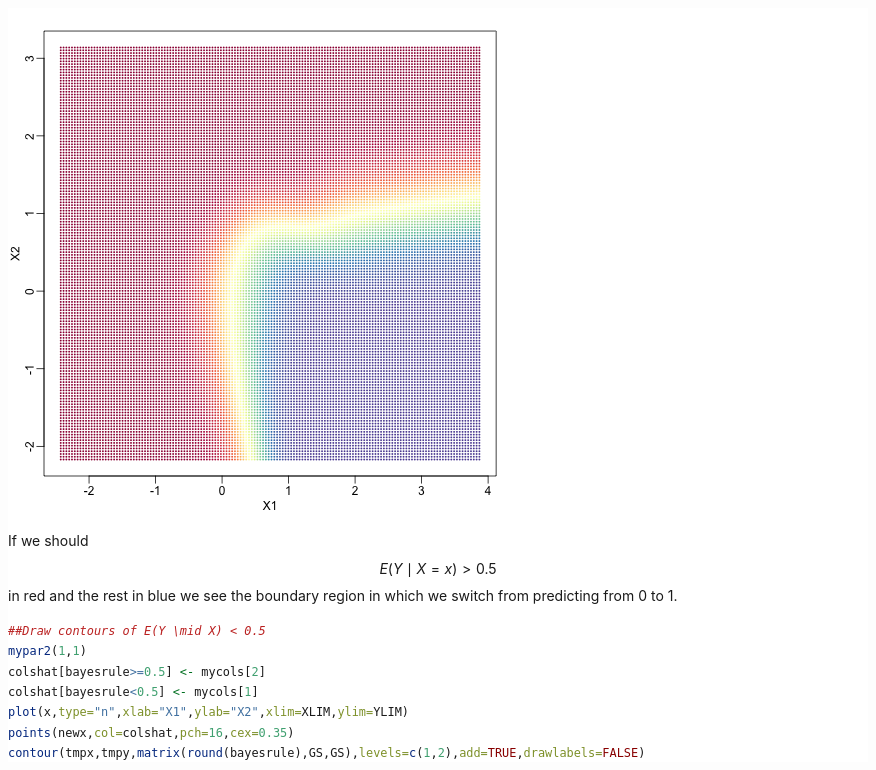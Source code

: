 ![plot of chunk unnamed-chunk-13](figure/machine_learning-unnamed-chunk-13-1.png) 

If we should $$E(Y \mid X=x)>0.5$$ in red and the rest in blue we see the boundary region in which we switch from predicting from 0 to 1.


```r
##Draw contours of E(Y \mid X) < 0.5
mypar2(1,1)
colshat[bayesrule>=0.5] <- mycols[2]
colshat[bayesrule<0.5] <- mycols[1]
plot(x,type="n",xlab="X1",ylab="X2",xlim=XLIM,ylim=YLIM)
points(newx,col=colshat,pch=16,cex=0.35)
contour(tmpx,tmpy,matrix(round(bayesrule),GS,GS),levels=c(1,2),add=TRUE,drawlabels=FALSE)
```
